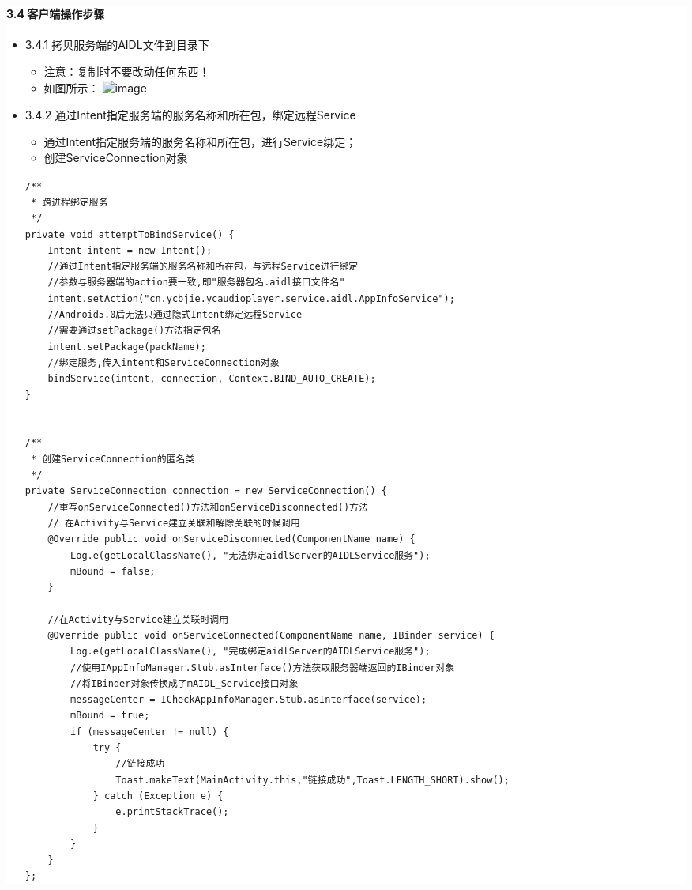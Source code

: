 
#### 3.4 客户端操作步骤
- 3.4.1 拷贝服务端的AIDL文件到目录下
    - 注意：复制时不要改动任何东西！
    - 如图所示：
![image](https://upload-images.jianshu.io/upload_images/4432347-f0d194c9f1eb0fb9.png?imageMogr2/auto-orient/strip%7CimageView2/2/w/1240)



- 3.4.2 通过Intent指定服务端的服务名称和所在包，绑定远程Service
    - 通过Intent指定服务端的服务名称和所在包，进行Service绑定；
    - 创建ServiceConnection对象
    ```
    /**
     * 跨进程绑定服务
     */
    private void attemptToBindService() {
        Intent intent = new Intent();
        //通过Intent指定服务端的服务名称和所在包，与远程Service进行绑定
        //参数与服务器端的action要一致,即"服务器包名.aidl接口文件名"
        intent.setAction("cn.ycbjie.ycaudioplayer.service.aidl.AppInfoService");
        //Android5.0后无法只通过隐式Intent绑定远程Service
        //需要通过setPackage()方法指定包名
        intent.setPackage(packName);
        //绑定服务,传入intent和ServiceConnection对象
        bindService(intent, connection, Context.BIND_AUTO_CREATE);
    }
    
    
    /**
     * 创建ServiceConnection的匿名类
     */
    private ServiceConnection connection = new ServiceConnection() {
        //重写onServiceConnected()方法和onServiceDisconnected()方法
        // 在Activity与Service建立关联和解除关联的时候调用
        @Override public void onServiceDisconnected(ComponentName name) {
            Log.e(getLocalClassName(), "无法绑定aidlServer的AIDLService服务");
            mBound = false;
        }
    
        //在Activity与Service建立关联时调用
        @Override public void onServiceConnected(ComponentName name, IBinder service) {
            Log.e(getLocalClassName(), "完成绑定aidlServer的AIDLService服务");
            //使用IAppInfoManager.Stub.asInterface()方法获取服务器端返回的IBinder对象
            //将IBinder对象传换成了mAIDL_Service接口对象
            messageCenter = ICheckAppInfoManager.Stub.asInterface(service);
            mBound = true;
            if (messageCenter != null) {
                try {
                    //链接成功
                    Toast.makeText(MainActivity.this,"链接成功",Toast.LENGTH_SHORT).show();
                } catch (Exception e) {
                    e.printStackTrace();
                }
            }
        }
    };
    ```
